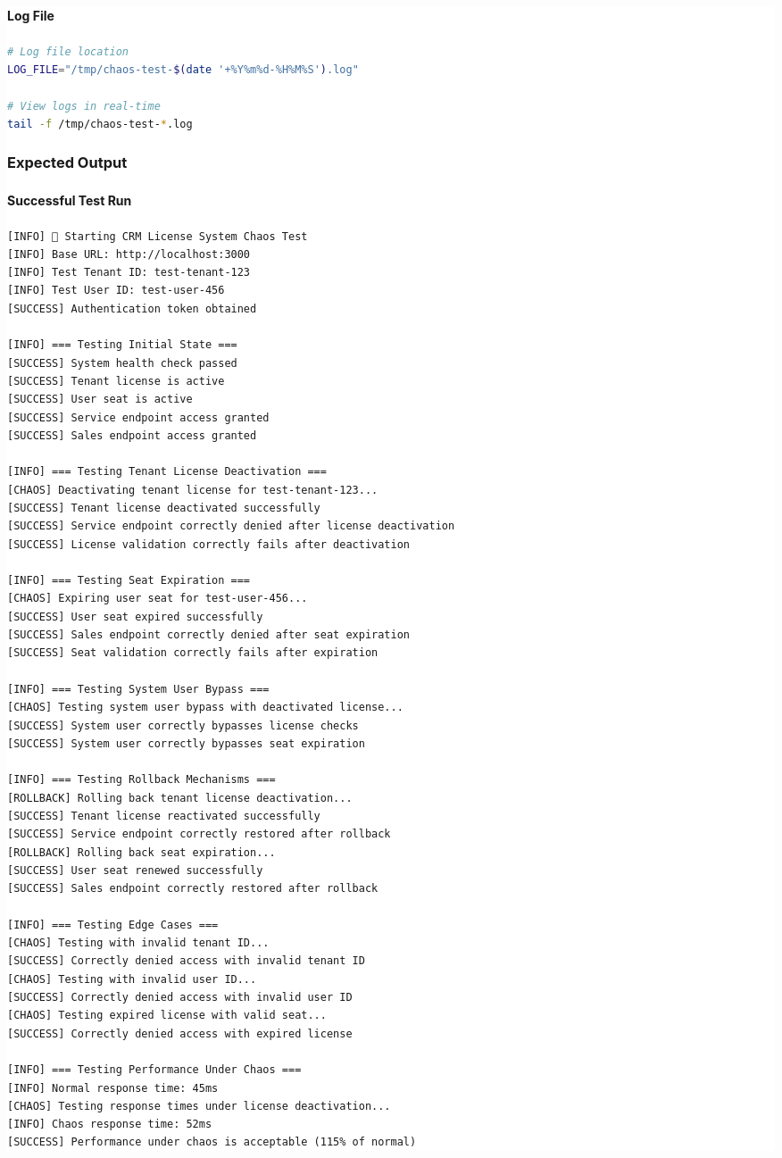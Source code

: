 #### Log File
```bash
# Log file location
LOG_FILE="/tmp/chaos-test-$(date '+%Y%m%d-%H%M%S').log"

# View logs in real-time
tail -f /tmp/chaos-test-*.log
```

### Expected Output

#### Successful Test Run
```
[INFO] 🚀 Starting CRM License System Chaos Test
[INFO] Base URL: http://localhost:3000
[INFO] Test Tenant ID: test-tenant-123
[INFO] Test User ID: test-user-456
[SUCCESS] Authentication token obtained

[INFO] === Testing Initial State ===
[SUCCESS] System health check passed
[SUCCESS] Tenant license is active
[SUCCESS] User seat is active
[SUCCESS] Service endpoint access granted
[SUCCESS] Sales endpoint access granted

[INFO] === Testing Tenant License Deactivation ===
[CHAOS] Deactivating tenant license for test-tenant-123...
[SUCCESS] Tenant license deactivated successfully
[SUCCESS] Service endpoint correctly denied after license deactivation
[SUCCESS] License validation correctly fails after deactivation

[INFO] === Testing Seat Expiration ===
[CHAOS] Expiring user seat for test-user-456...
[SUCCESS] User seat expired successfully
[SUCCESS] Sales endpoint correctly denied after seat expiration
[SUCCESS] Seat validation correctly fails after expiration

[INFO] === Testing System User Bypass ===
[CHAOS] Testing system user bypass with deactivated license...
[SUCCESS] System user correctly bypasses license checks
[SUCCESS] System user correctly bypasses seat expiration

[INFO] === Testing Rollback Mechanisms ===
[ROLLBACK] Rolling back tenant license deactivation...
[SUCCESS] Tenant license reactivated successfully
[SUCCESS] Service endpoint correctly restored after rollback
[ROLLBACK] Rolling back seat expiration...
[SUCCESS] User seat renewed successfully
[SUCCESS] Sales endpoint correctly restored after rollback

[INFO] === Testing Edge Cases ===
[CHAOS] Testing with invalid tenant ID...
[SUCCESS] Correctly denied access with invalid tenant ID
[CHAOS] Testing with invalid user ID...
[SUCCESS] Correctly denied access with invalid user ID
[CHAOS] Testing expired license with valid seat...
[SUCCESS] Correctly denied access with expired license

[INFO] === Testing Performance Under Chaos ===
[INFO] Normal response time: 45ms
[CHAOS] Testing response times under license deactivation...
[INFO] Chaos response time: 52ms
[SUCCESS] Performance under chaos is acceptable (115% of normal)
```